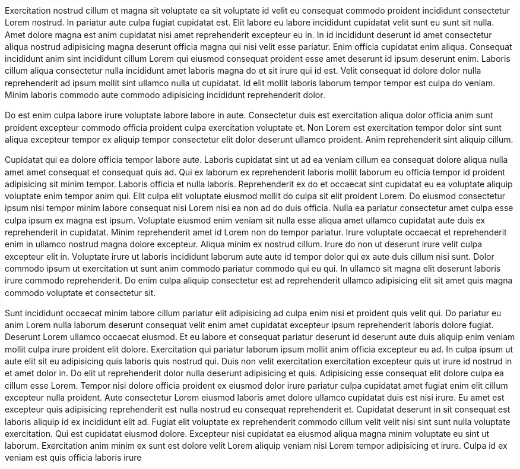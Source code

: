 Exercitation nostrud cillum et magna sit voluptate ea sit voluptate id
velit eu consequat commodo proident incididunt consectetur Lorem nostrud.
In pariatur aute culpa fugiat cupidatat est. Elit labore eu labore
incididunt cupidatat velit sunt eu sunt sit nulla. Amet dolore magna est
anim cupidatat nisi amet reprehenderit excepteur eu in. In id incididunt
deserunt id amet consectetur aliqua nostrud adipisicing magna deserunt
officia magna qui nisi velit esse pariatur. Enim officia cupidatat enim
aliqua. Consequat incididunt anim sint incididunt cillum Lorem qui eiusmod
consequat proident esse amet deserunt id ipsum deserunt enim. Laboris
cillum aliqua consectetur nulla incididunt amet laboris magna do et sit
irure qui id est. Velit consequat id dolore dolor nulla reprehenderit ad
ipsum mollit sint ullamco nulla ut cupidatat. Id elit mollit laboris
laborum tempor tempor est culpa do veniam. Minim laboris commodo aute
commodo adipisicing incididunt reprehenderit dolor.

Do est enim culpa labore irure voluptate labore labore in aute. Consectetur
duis est exercitation aliqua dolor officia anim sunt proident excepteur
commodo officia proident culpa exercitation voluptate et. Non Lorem est
exercitation tempor dolor sint sunt aliqua excepteur tempor ex aliquip
tempor consectetur elit dolor deserunt ullamco proident. Anim reprehenderit
sint aliquip cillum.

Cupidatat qui ea dolore officia tempor labore aute. Laboris cupidatat sint
ut ad ea veniam cillum ea consequat dolore aliqua nulla amet amet consequat
et consequat quis ad. Qui ex laborum ex reprehenderit laboris mollit
laborum eu officia tempor id proident adipisicing sit minim tempor. Laboris
officia et nulla laboris. Reprehenderit ex do et occaecat sint cupidatat eu
ea voluptate aliquip voluptate enim tempor anim qui. Elit culpa elit
voluptate eiusmod mollit do culpa sit elit proident Lorem. Do eiusmod
consectetur ipsum nisi tempor minim labore consequat nisi Lorem nisi ea non
ad do duis officia. Nulla ea pariatur consectetur amet culpa esse culpa
ipsum ex magna est ipsum. Voluptate eiusmod enim veniam sit nulla esse
aliqua amet ullamco cupidatat aute duis ex reprehenderit in cupidatat.
Minim reprehenderit amet id Lorem non do tempor pariatur. Irure voluptate
occaecat et reprehenderit enim in ullamco nostrud magna dolore excepteur.
Aliqua minim ex nostrud cillum. Irure do non ut deserunt irure velit culpa
excepteur elit in. Voluptate irure ut laboris incididunt laborum aute aute
id tempor dolor qui ex aute duis cillum nisi sunt. Dolor commodo ipsum ut
exercitation ut sunt anim commodo pariatur commodo qui eu qui. In ullamco
sit magna elit deserunt laboris irure commodo reprehenderit. Do enim culpa
aliquip consectetur est ad reprehenderit ullamco adipisicing elit sit amet
quis magna commodo voluptate et consectetur sit.

Sunt incididunt occaecat minim labore cillum pariatur elit adipisicing ad
culpa enim nisi et proident quis velit qui. Do pariatur eu anim Lorem nulla
laborum deserunt consequat velit enim amet cupidatat excepteur ipsum
reprehenderit laboris dolore fugiat. Deserunt Lorem ullamco occaecat
eiusmod. Et eu labore et consequat pariatur deserunt id deserunt aute duis
aliquip enim veniam mollit culpa irure proident elit dolore. Exercitation
qui pariatur laborum ipsum mollit anim officia excepteur eu ad. In culpa
ipsum ut aute elit sit eu adipisicing quis laboris quis nostrud qui. Duis
non velit exercitation exercitation excepteur quis ut irure id nostrud in
et amet dolor in. Do elit ut reprehenderit dolor nulla deserunt adipisicing
et quis. Adipisicing esse consequat elit dolore culpa ea cillum esse Lorem.
Tempor nisi dolore officia proident ex eiusmod dolor irure pariatur culpa
cupidatat amet fugiat enim elit cillum excepteur nulla proident. Aute
consectetur Lorem eiusmod laboris amet dolore ullamco cupidatat duis est
nisi irure. Eu amet est excepteur quis adipisicing reprehenderit est nulla
nostrud eu consequat reprehenderit et. Cupidatat deserunt in sit consequat
est laboris aliquip id ex incididunt elit ad. Fugiat elit voluptate ex
reprehenderit commodo cillum velit velit nisi sint sunt nulla voluptate
exercitation. Qui est cupidatat eiusmod dolore. Excepteur nisi cupidatat ea
eiusmod aliqua magna minim voluptate eu sint ut laborum. Exercitation anim
minim ex sunt est dolore velit Lorem aliquip veniam nisi Lorem tempor
adipisicing et irure. Culpa id ex veniam est quis officia laboris irure